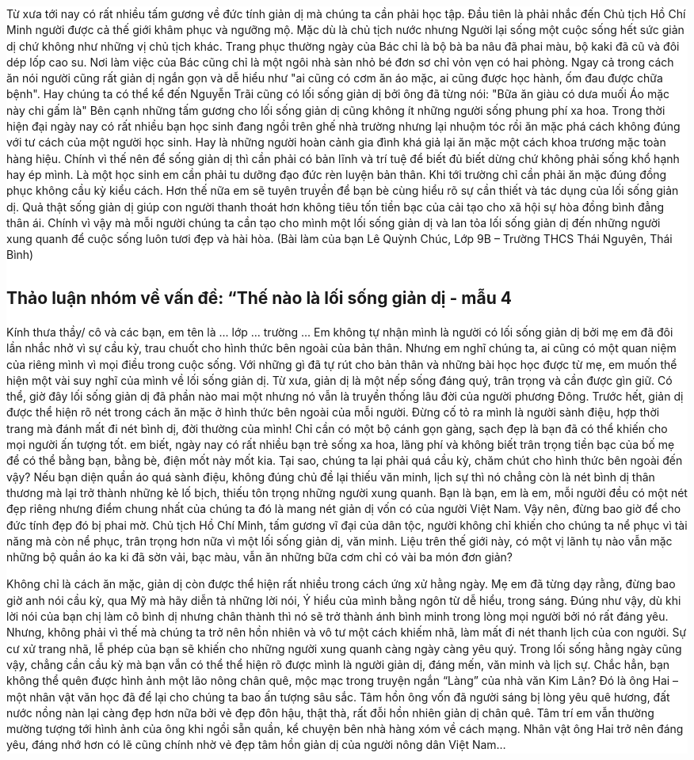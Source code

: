 Từ xưa tới nay có rất nhiều tấm gương về đức tính giản dị mà chúng ta cần phải học tập. Đầu tiên là phải nhắc đến Chủ tịch Hồ Chí Minh người được cả thế giới khâm phục và ngưỡng mộ. Mặc dù là chủ tịch nước nhưng Người lại sống một cuộc sống hết sức giản dị chứ không như những vị chủ tịch khác. Trang phục thường ngày của Bác chỉ là bộ bà ba nâu đã phai màu, bộ kaki đã cũ và đôi dép lốp cao su. Nơi làm việc của Bác cũng chỉ là một ngôi nhà sàn nhỏ bé đơn sơ chỉ vỏn vẹn có hai phòng. Ngay cả trong cách ăn nói người cũng rất giản dị ngắn gọn và dễ hiểu như "ai cũng có cơm ăn áo mặc, ai cũng được học hành, ốm đau được chữa bệnh". Hay chúng ta có thể kể đến Nguyễn Trãi cũng có lối sống giản dị bởi ông đã từng nói:
"Bữa ăn giàu có dưa muối
Áo mặc này chi gấm là"
Bên cạnh những tấm gương cho lối sống giản dị cũng không ít những người sống phung phí xa hoa. Trong thời hiện đại ngày nay có rất nhiều bạn học sinh đang ngồi trên ghế nhà trường nhưng lại nhuộm tóc rồi ăn mặc phá cách không đúng với tư cách của một người học sinh. Hay là những người hoàn cảnh gia đình khá giả lại ăn mặc một cách khoa trương mặc toàn hàng hiệu.
Chính vì thế nên để sống giản dị thì cần phải có bản lĩnh và trí tuệ để biết đủ biết dừng chứ không phải sống khổ hạnh hay ép mình. Là một học sinh em cần phải tu dưỡng đạo đức rèn luyện bản thân. Khi tới trường chỉ cần phải ăn mặc đúng đồng phục không cầu kỳ kiểu cách. Hơn thế nữa em sẽ tuyên truyền để bạn bè cùng hiểu rõ sự cần thiết và tác dụng của lối sống giản dị.
Quả thật sống giản dị giúp con người thanh thoát hơn không tiêu tốn tiền bạc của cải tạo cho xã hội sự hòa đồng bình đẳng thân ái. Chính vì vậy mà mỗi người chúng ta cần tạo cho mình một lối sống giản dị và lan tỏa lối sống giản dị đến những người xung quanh để cuộc sống luôn tươi đẹp và hài hòa.
\(Bài làm của bạn Lê Quỳnh Chúc,
Lớp 9B – Trường THCS Thái Nguyên, Thái Bình\)
## Thảo luận nhóm về vấn đề: “Thế nào là lối sống giản dị - mẫu 4
Kính thưa thầy/ cô và các bạn, em tên là ... lớp ... trường ...
Em không tự nhận mình là người có lối sống giản dị bởi mẹ em đã đôi lần nhắc nhở vì sự cầu kỳ, trau chuốt cho hình thức bên ngoài của bản thân. Nhưng em nghĩ chúng ta, ai cũng có một quan niệm của riêng mình vì mọi điều trong cuộc sống. Với những gì đã tự rút cho bản thân và những bài học học được từ mẹ, em muốn thể hiện một vài suy nghĩ của mình về lối sống giản dị.
Từ xưa, giản dị là một nếp sống đáng quý, trân trọng và cần được gìn giữ. Có thể, giờ đây lối sống giản dị đã phần nào mai một nhưng nó vẫn là truyền thống lâu đời của người phương Đông.
Trước hết, giản dị được thể hiện rõ nét trong cách ăn mặc ở hình thức bên ngoài của mỗi người. Đừng cố tỏ ra mình là người sành điệu, hợp thời trang mà đánh mất đi nét bình dị, đời thường của mình\! Chỉ cần có một bộ cánh gọn gàng, sạch đẹp là bạn đã có thể khiến cho mọi người ấn tượng tốt. em biết, ngày nay có rất nhiều bạn trẻ sống xa hoa, lãng phí và không biết trân trọng tiền bạc của bố mẹ để có thể bằng bạn, bằng bè, điện mốt này mốt kia. Tại sao, chúng ta lại phải quá cầu kỳ, chăm chút cho hình thức bên ngoài đến vậy? Nếu bạn diện quần áo quá sành điệu, không đúng chủ đề lại thiếu văn minh, lịch sự thì nó chẳng còn là nét bình dị thân thương mà lại trở thành những kẻ lố bịch, thiếu tôn trọng những người xung quanh.
Bạn là bạn, em là em, mỗi người đều có một nét đẹp riêng nhưng điểm chung nhất của chúng ta đó là mang nét giản dị vốn có của người Việt Nam. Vậy nên, đừng bao giờ để cho đức tính đẹp đó bị phai mờ. Chủ tịch Hồ Chí Minh, tấm gương vĩ đại của dân tộc, người không chỉ khiến cho chúng ta nể phục vì tài năng mà còn nể phục, trân trọng hơn nữa vì một lối sống giản dị, văn minh. Liệu trên thế giới này, có một vị lãnh tụ nào vẫn mặc những bộ quần áo ka ki đã sờn vải, bạc màu, vẫn ăn những bữa cơm chỉ có vài ba món đơn giản?
  
Không chỉ là cách ăn mặc, giản dị còn được thể hiện rất nhiều trong cách ứng xử hằng ngày. Mẹ em đã từng dạy rằng, đừng bao giờ anh nói cầu kỳ, qua Mỹ mà hãy diễn tả những lời nói, Ý hiểu của mình bằng ngôn từ dễ hiểu, trong sáng. Đúng như vậy, dù khi lời nói của bạn chị làm cô bình dị nhưng chân thành thì nó sẽ trở thành ánh bình minh trong lòng mọi người bởi nó rất đáng yêu. Nhưng, không phải vì thế mà chúng ta trở nên hồn nhiên và vô tư một cách khiếm nhã, làm mất đi nét thanh lịch của con người. Sự cư xử trang nhã, lễ phép của bạn sẽ khiến cho những người xung quanh càng ngày càng yêu quý. Trong lối sống hằng ngày cũng vậy, chẳng cần cầu kỳ mà bạn vẫn có thể thể hiện rõ được mình là người giản dị, đáng mến, văn minh và lịch sự.
Chắc hẳn, bạn không thể quên được hình ảnh một lão nông chân quê, mộc mạc trong truyện ngắn “Làng” của nhà văn Kim Lân? Đó là ông Hai – một nhân vật văn học đã để lại cho chúng ta bao ấn tượng sâu sắc. Tâm hồn ông vốn đã người sáng bị lòng yêu quê hương, đất nước nồng nàn lại càng đẹp hơn nữa bởi vẻ đẹp đôn hậu, thật thà, rất đỗi hồn nhiên giản dị chân quê. Tâm trí em vẫn thường mường tượng tới hình ảnh của ông khi ngồi sẵn quần, kể chuyện bên nhà hàng xóm về cách mạng. Nhân vật ông Hai trở nên đáng yêu, đáng nhớ hơn có lẽ cũng chính nhờ vẻ đẹp tâm hồn giản dị của người nông dân Việt Nam…